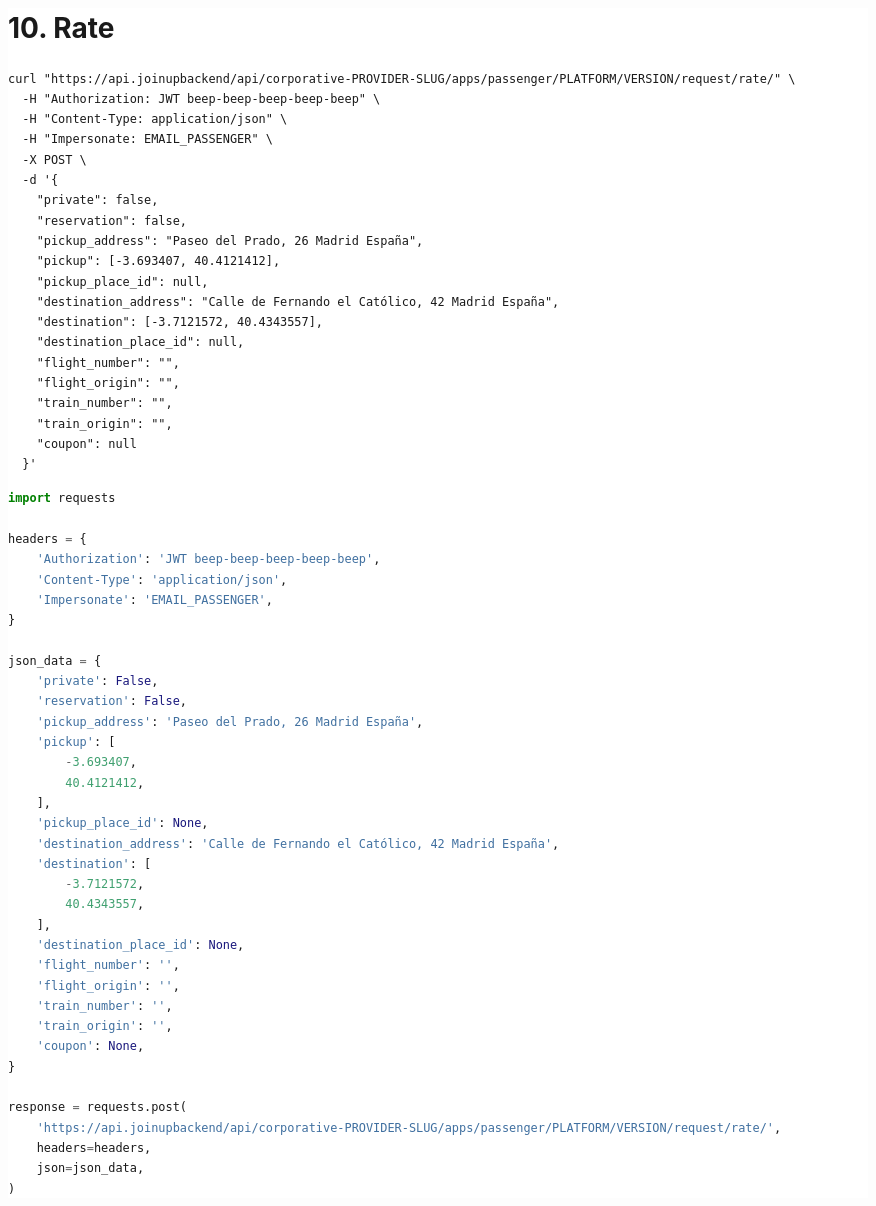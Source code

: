 # 10. Rate

```shell
curl "https://api.joinupbackend/api/corporative-PROVIDER-SLUG/apps/passenger/PLATFORM/VERSION/request/rate/" \
  -H "Authorization: JWT beep-beep-beep-beep-beep" \
  -H "Content-Type: application/json" \
  -H "Impersonate: EMAIL_PASSENGER" \
  -X POST \
  -d '{
    "private": false,
    "reservation": false,
    "pickup_address": "Paseo del Prado, 26 Madrid España",
    "pickup": [-3.693407, 40.4121412],
    "pickup_place_id": null,
    "destination_address": "Calle de Fernando el Católico, 42 Madrid España",
    "destination": [-3.7121572, 40.4343557],
    "destination_place_id": null,
    "flight_number": "",
    "flight_origin": "",
    "train_number": "",
    "train_origin": "",
    "coupon": null
  }'
```
```python
import requests

headers = {
    'Authorization': 'JWT beep-beep-beep-beep-beep',
    'Content-Type': 'application/json',
    'Impersonate': 'EMAIL_PASSENGER',
}

json_data = {
    'private': False,
    'reservation': False,
    'pickup_address': 'Paseo del Prado, 26 Madrid España',
    'pickup': [
        -3.693407,
        40.4121412,
    ],
    'pickup_place_id': None,
    'destination_address': 'Calle de Fernando el Católico, 42 Madrid España',
    'destination': [
        -3.7121572,
        40.4343557,
    ],
    'destination_place_id': None,
    'flight_number': '',
    'flight_origin': '',
    'train_number': '',
    'train_origin': '',
    'coupon': None,
}

response = requests.post(
    'https://api.joinupbackend/api/corporative-PROVIDER-SLUG/apps/passenger/PLATFORM/VERSION/request/rate/',
    headers=headers,
    json=json_data,
)
```

  [create-service-service-request]:  ./#11-1-2-service-data-request
  [current-service-active-response]: ./#11-3-4-service-attributes-response-active-service